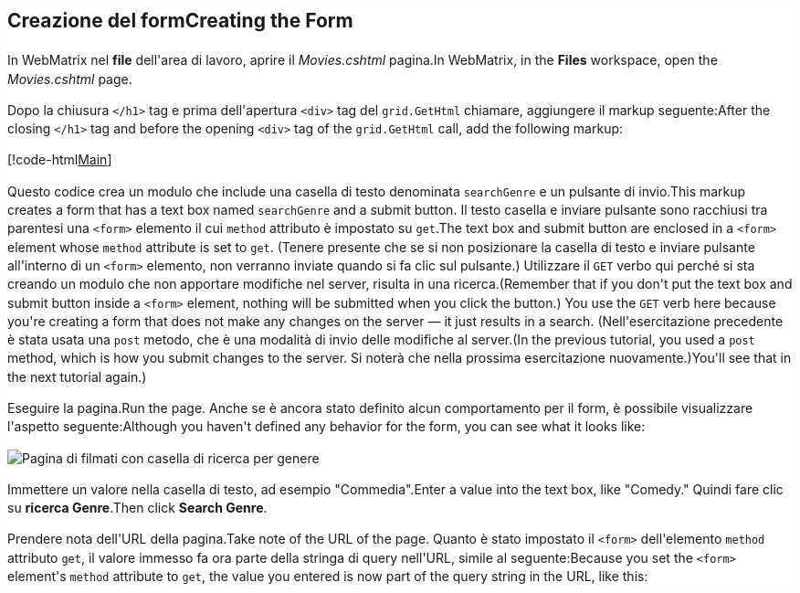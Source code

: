 
## <a name="creating-the-form"></a><span data-ttu-id="2a670-188">Creazione del form</span><span class="sxs-lookup"><span data-stu-id="2a670-188">Creating the Form</span></span>

<span data-ttu-id="2a670-189">In WebMatrix nel **file** dell'area di lavoro, aprire il *Movies.cshtml* pagina.</span><span class="sxs-lookup"><span data-stu-id="2a670-189">In WebMatrix, in the **Files** workspace, open the *Movies.cshtml* page.</span></span>

<span data-ttu-id="2a670-190">Dopo la chiusura `</h1>` tag e prima dell'apertura `<div>` tag del `grid.GetHtml` chiamare, aggiungere il markup seguente:</span><span class="sxs-lookup"><span data-stu-id="2a670-190">After the closing `</h1>` tag and before the opening `<div>` tag of the `grid.GetHtml` call, add the following markup:</span></span>

[!code-html[Main](form-basics/samples/sample2.html)]

<span data-ttu-id="2a670-191">Questo codice crea un modulo che include una casella di testo denominata `searchGenre` e un pulsante di invio.</span><span class="sxs-lookup"><span data-stu-id="2a670-191">This markup creates a form that has a text box named `searchGenre` and a submit button.</span></span> <span data-ttu-id="2a670-192">Il testo casella e inviare pulsante sono racchiusi tra parentesi una `<form>` elemento il cui `method` attributo è impostato su `get`.</span><span class="sxs-lookup"><span data-stu-id="2a670-192">The text box and submit button are enclosed in a `<form>` element whose `method` attribute is set to `get`.</span></span> <span data-ttu-id="2a670-193">(Tenere presente che se si non posizionare la casella di testo e inviare pulsante all'interno di un `<form>` elemento, non verranno inviate quando si fa clic sul pulsante.) Utilizzare il `GET` verbo qui perché si sta creando un modulo che non apportare modifiche nel server, risulta in una ricerca.</span><span class="sxs-lookup"><span data-stu-id="2a670-193">(Remember that if you don't put the text box and submit button inside a `<form>` element, nothing will be submitted when you click the button.) You use the `GET` verb here because you're creating a form that does not make any changes on the server — it just results in a search.</span></span> <span data-ttu-id="2a670-194">(Nell'esercitazione precedente è stata usata una `post` metodo, che è una modalità di invio delle modifiche al server.</span><span class="sxs-lookup"><span data-stu-id="2a670-194">(In the previous tutorial, you used a `post` method, which is how you submit changes to the server.</span></span> <span data-ttu-id="2a670-195">Si noterà che nella prossima esercitazione nuovamente.)</span><span class="sxs-lookup"><span data-stu-id="2a670-195">You'll see that in the next tutorial again.)</span></span>

<span data-ttu-id="2a670-196">Eseguire la pagina.</span><span class="sxs-lookup"><span data-stu-id="2a670-196">Run the page.</span></span> <span data-ttu-id="2a670-197">Anche se è ancora stato definito alcun comportamento per il form, è possibile visualizzare l'aspetto seguente:</span><span class="sxs-lookup"><span data-stu-id="2a670-197">Although you haven't defined any behavior for the form, you can see what it looks like:</span></span>

![Pagina di filmati con casella di ricerca per genere](form-basics/_static/image3.png)

<span data-ttu-id="2a670-199">Immettere un valore nella casella di testo, ad esempio "Commedia".</span><span class="sxs-lookup"><span data-stu-id="2a670-199">Enter a value into the text box, like "Comedy."</span></span> <span data-ttu-id="2a670-200">Quindi fare clic su **ricerca Genre**.</span><span class="sxs-lookup"><span data-stu-id="2a670-200">Then click **Search Genre**.</span></span>

<span data-ttu-id="2a670-201">Prendere nota dell'URL della pagina.</span><span class="sxs-lookup"><span data-stu-id="2a670-201">Take note of the URL of the page.</span></span> <span data-ttu-id="2a670-202">Quanto è stato impostato il `<form>` dell'elemento `method` attributo `get`, il valore immesso fa ora parte della stringa di query nell'URL, simile al seguente:</span><span class="sxs-lookup"><span data-stu-id="2a670-202">Because you set the `<form>` element's `method` attribute to `get`, the value you entered is now part of the query string in the URL, like this:</span></span>
